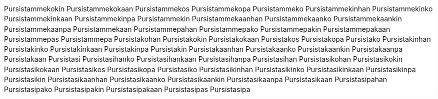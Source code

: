 Pursistammekokin
Pursistammekokaan
Pursistammekos
Pursistammekopa
Pursistammeko
Pursistammekinhan
Pursistammekinko
Pursistammekinkaan
Pursistammekinpa
Pursistammekin
Pursistammekaanhan
Pursistammekaanko
Pursistammekaankin
Pursistammekaanpa
Pursistammekaan
Pursistammepahan
Pursistammepako
Pursistammepakin
Pursistammepakaan
Pursistammepas
Pursistammepa
Pursistakohan
Pursistakokin
Pursistakokaan
Pursistakos
Pursistakopa
Pursistako
Pursistakinhan
Pursistakinko
Pursistakinkaan
Pursistakinpa
Pursistakin
Pursistakaanhan
Pursistakaanko
Pursistakaankin
Pursistakaanpa
Pursistakaan
Pursistasi
Pursistasihanko
Pursistasihankaan
Pursistasihanpa
Pursistasihan
Pursistasikohan
Pursistasikokin
Pursistasikokaan
Pursistasikos
Pursistasikopa
Pursistasiko
Pursistasikinhan
Pursistasikinko
Pursistasikinkaan
Pursistasikinpa
Pursistasikin
Pursistasikaanhan
Pursistasikaanko
Pursistasikaankin
Pursistasikaanpa
Pursistasikaan
Pursistasipahan
Pursistasipako
Pursistasipakin
Pursistasipakaan
Pursistasipas
Pursistasipa